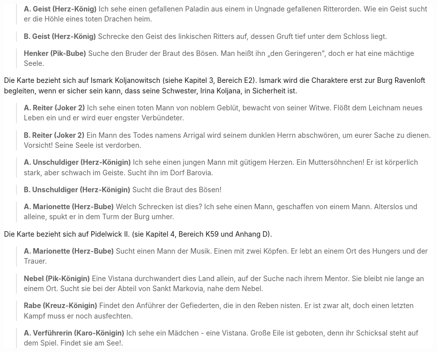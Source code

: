 
> **A. Geist (Herz-König)**
> Ich sehe einen gefallenen Paladin aus einem in Ungnade gefallenen Ritterorden. Wie ein Geist sucht er die Höhle eines toten Drachen heim.


> **B. Geist (Herz-König)**
> Schrecke den Geist des linkischen Ritters auf, dessen Gruft tief unter dem Schloss liegt.


> **Henker (Pik-Bube)**
> Suche den Bruder der Braut des Bösen. Man heißt ihn „den Geringeren", doch er hat eine mächtige Seele.

Die Karte bezieht sich auf Ismark Koljanowitsch (siehe Kapitel 3, Bereich E2). Ismark wird die Charaktere erst zur Burg Ravenloft begleiten, wenn er sicher sein kann, dass seine Schwester, Irina Koljana, in Sicherheit ist.


> **A. Reiter (Joker 2)**
> Ich sehe einen toten Mann von noblem Geblüt, bewacht von seiner Witwe. Flößt dem Leichnam neues Leben ein und er wird euer engster Verbündeter.


> **B. Reiter (Joker 2)**
> Ein Mann des Todes namens Arrigal wird seinem dunklen Herrn abschwören, um eurer Sache zu dienen. Vorsicht! Seine Seele ist verdorben.


> **A. Unschuldiger (Herz-Königin)**
> Ich sehe einen jungen Mann mit gütigem Herzen. Ein Muttersöhnchen! Er ist körperlich stark, aber schwach im Geiste.  Sucht ihn im Dorf Barovia.


> **B. Unschuldiger (Herz-Königin)**
> Sucht die Braut des Bösen!


> **A. Marionette (Herz-Bube)**
> Welch Schrecken ist dies? Ich sehe einen Mann, geschaffen von einem Mann. Alterslos und alleine, spukt er in dem Turm der Burg umher.

Die Karte bezieht sich auf Pidelwick II. (sie Kapitel 4, Bereich K59 und Anhang D).


> **A. Marionette (Herz-Bube)**
> Sucht einen Mann der Musik. Einen mit zwei Köpfen. Er lebt an einem Ort des Hungers und der Trauer.


> **Nebel (Pik-Königin)**
> Eine Vistana durchwandert dies Land allein, auf der Suche nach ihrem Mentor. Sie bleibt nie lange an einem Ort. Sucht sie bei der Abteil von Sankt Markovia, nahe dem Nebel.


> **Rabe (Kreuz-Königin)**
> Findet den Anführer der Gefiederten, die in den Reben nisten. Er ist zwar alt, doch einen letzten Kampf muss er noch ausfechten.


> **A. Verführerin (Karo-Königin)**
> Ich sehe ein Mädchen - eine Vistana. Große Eile ist geboten, denn ihr Schicksal steht auf dem Spiel. Findet sie am See!.
